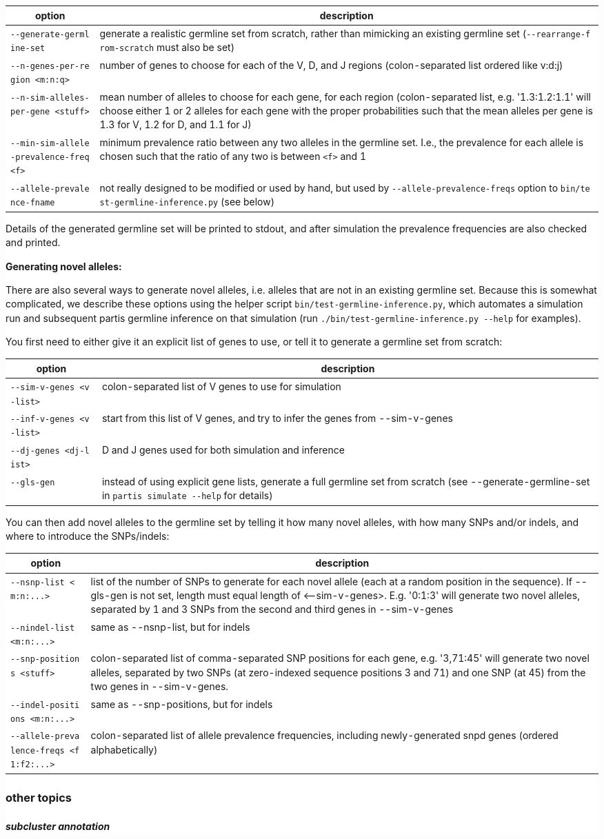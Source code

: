 | option                                 | description
|----------------------------------------|-----------------------------------------------------------------
| `--generate-germline-set`              | generate a realistic germline set from scratch, rather than mimicking an existing germline set (`--rearrange-from-scratch` must also be set)
| `--n-genes-per-region <m:n:q>`         | number of genes to choose for each of the V, D, and J regions (colon-separated list ordered like v:d:j)
| `--n-sim-alleles-per-gene <stuff>`     | mean number of alleles to choose for each gene, for each region (colon-separated list, e.g. '1.3:1.2:1.1' will choose either 1 or 2 alleles for each gene with the proper probabilities such that the mean alleles per gene is 1.3 for V, 1.2 for D, and 1.1 for J)
| `--min-sim-allele-prevalence-freq <f>` | minimum prevalence ratio between any two alleles in the germline set. I.e., the prevalence for each allele is chosen such that the ratio of any two is between `<f>` and 1
| `--allele-prevalence-fname`            | not really designed to be modified or used by hand, but used by `--allele-prevalence-freqs` option to `bin/test-germline-inference.py` (see below)


Details of the generated germline set will be printed to stdout, and after simulation the prevalence frequencies are also checked and printed.

**Generating novel alleles:**

There are also several ways to generate novel alleles, i.e. alleles that are not in an existing germline set.
Because this is somewhat complicated, we describe these options using the helper script `bin/test-germline-inference.py`, which automates a simulation run and subsequent partis germline inference on that simulation (run `./bin/test-germline-inference.py --help` for examples).

You first need to either give it an explicit list of genes to use, or tell it to generate a germline set from scratch:

| option                   | description
|--------------------------|-----------------------------------------------------------------
| `--sim-v-genes <v-list>` | colon-separated list of V genes to use for simulation
| `--inf-v-genes <v-list>` | start from this list of V genes, and try to infer the genes from --sim-v-genes
| `--dj-genes <dj-list>`   | D and J genes used for both simulation and inference
| `--gls-gen`              | instead of using explicit gene lists, generate a full germline set from scratch (see --generate-germline-set in `partis simulate --help` for details)

You can then add novel alleles to the germline set by telling it how many novel alleles, with how many SNPs and/or indels, and where to introduce the SNPs/indels:

| option                                  | description
|-----------------------------------------|-----------------------------------------------------------------
| `--nsnp-list <m:n:...>`                 | list of the number of SNPs to generate for each novel allele (each at a random position in the sequence). If --gls-gen is not set, length must equal length of <--sim-v-genes>.  E.g. '0:1:3' will generate two novel alleles, separated by 1 and 3 SNPs from the second and third genes in --sim-v-genes
| `--nindel-list <m:n:...>`               | same as --nsnp-list, but for indels
| `--snp-positions <stuff>`               | colon-separated list of comma-separated SNP positions for each gene, e.g. '3,71:45' will generate two novel alleles, separated by two SNPs (at zero-indexed sequence positions 3 and 71) and one SNP (at 45) from the two genes in --sim-v-genes.
| `--indel-positions <m:n:...>`           | same as --snp-positions, but for indels
| `--allele-prevalence-freqs <f1:f2:...>` | colon-separated list of allele prevalence frequencies, including newly-generated snpd genes (ordered alphabetically)


### other topics

##### subcluster annotation
